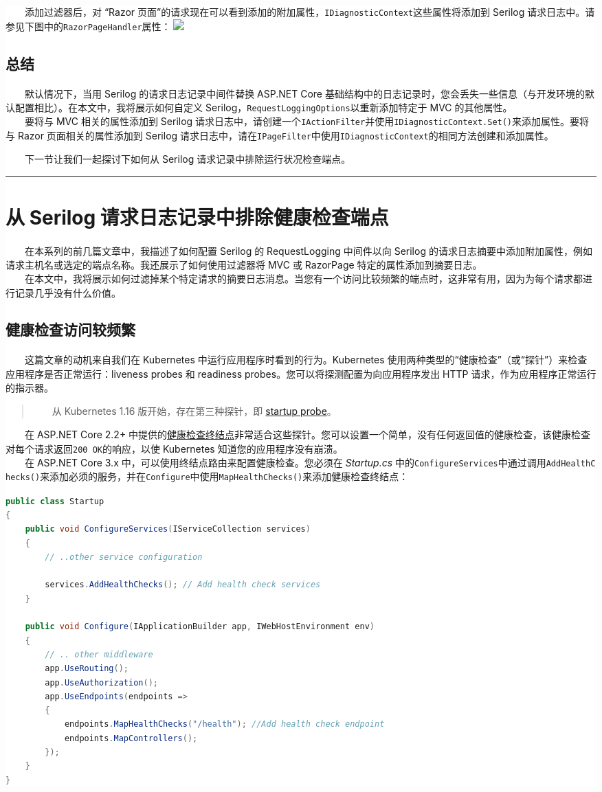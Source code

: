 &emsp;&emsp;添加过滤器后，对 “Razor 页面”的请求现在可以看到添加的附加属性，`IDiagnosticContext`这些属性将添加到 Serilog 请求日志中。请参见下图中的`RazorPageHandler`属性：
![ ](7.png)

## 总结
&emsp;&emsp;默认情况下，当用 Serilog 的请求日志记录中间件替换 ASP.NET Core 基础结构中的日志记录时，您会丢失一些信息（与开发环境的默认配置相比）。在本文中，我将展示如何自定义 Serilog，`RequestLoggingOptions`以重新添加特定于 MVC 的其他属性。  
&emsp;&emsp;要将与 MVC 相关的属性添加到 Serilog 请求日志中，请创建一个`IActionFilter`并使用`IDiagnosticContext.Set()`来添加属性。要将与 Razor 页面相关的属性添加到 Serilog 请求日志中，请在`IPageFilter`中使用`IDiagnosticContext`的相同方法创建和添加属性。

&emsp;&emsp;下一节让我们一起探讨下如何从 Serilog 请求记录中排除运行状况检查端点。

---

# 从 Serilog 请求日志记录中排除健康检查端点
&emsp;&emsp;在本系列的前几篇文章中，我描述了如何配置 Serilog 的 RequestLogging 中间件以向 Serilog 的请求日志摘要中添加附加属性，例如请求主机名或选定的端点名称。我还展示了如何使用过滤器将 MVC 或 RazorPage 特定的属性添加到摘要日志。  
&emsp;&emsp;在本文中，我将展示如何过滤掉某个特定请求的摘要日志消息。当您有一个访问比较频繁的端点时，这非常有用，因为为每个请求都进行记录几乎没有什么价值。

## 健康检查访问较频繁
&emsp;&emsp;这篇文章的动机来自我们在 Kubernetes 中运行应用程序时看到的行为。Kubernetes 使用两种类型的“健康检查”（或“探针”）来检查应用程序是否正常运行：liveness probes 和 readiness probes。您可以将探测配置为向应用程序发出 HTTP 请求，作为应用程序正常运行的指示器。

> &emsp;&emsp;从 Kubernetes 1.16 版开始，存在第三种探针，即 [startup probe](https://kubernetes.io/docs/tasks/configure-pod-container/configure-liveness-readiness-startup-probes/#define-startup-probes)。

&emsp;&emsp;在 ASP.NET Core 2.2+ 中提供的[健康检查终结点](https://docs.microsoft.com/en-us/aspnet/core/host-and-deploy/health-checks)非常适合这些探针。您可以设置一个简单，没有任何返回值的健康检查，该健康检查对每个请求返回`200 OK`的响应，以使 Kubernetes 知道您的应用程序没有崩溃。  
&emsp;&emsp;在 ASP.NET Core 3.x 中，可以使用终结点路由来配置健康检查。您必须在 *Startup.cs* 中的`ConfigureServices`中通过调用`AddHealthChecks()`来添加必须的服务，并在`Configure`中使用`MapHealthChecks()`来添加健康检查终结点：
```cs
public class Startup
{
    public void ConfigureServices(IServiceCollection services)
    {
        // ..other service configuration

        services.AddHealthChecks(); // Add health check services
    }

    public void Configure(IApplicationBuilder app, IWebHostEnvironment env)
    {
        // .. other middleware
        app.UseRouting();
        app.UseAuthorization();
        app.UseEndpoints(endpoints =>
        {
            endpoints.MapHealthChecks("/health"); //Add health check endpoint
            endpoints.MapControllers();
        });
    }
}
```
